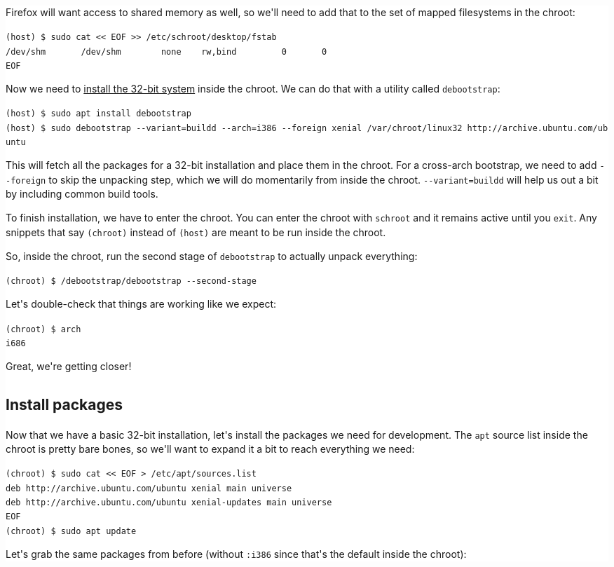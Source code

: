 Firefox will want access to shared memory as well, so we'll need to add that to
the set of mapped filesystems in the chroot:

```text
(host) $ sudo cat << EOF >> /etc/schroot/desktop/fstab
/dev/shm       /dev/shm        none    rw,bind         0       0
EOF
```

Now we need to [install the 32-bit system][db] inside the chroot.  We can do
that with a utility called `debootstrap`:

```text
(host) $ sudo apt install debootstrap
(host) $ sudo debootstrap --variant=buildd --arch=i386 --foreign xenial /var/chroot/linux32 http://archive.ubuntu.com/ubuntu
```

This will fetch all the packages for a 32-bit installation and place them in the
chroot.  For a cross-arch bootstrap, we need to add `--foreign` to skip the
unpacking step, which we will do momentarily from inside the chroot.
`--variant=buildd` will help us out a bit by including common build tools.

To finish installation, we have to enter the chroot.  You can enter the chroot
with `schroot` and it remains active until you `exit`.  Any snippets that say
`(chroot)` instead of `(host)` are meant to be run inside the chroot.

So, inside the chroot, run the second stage of `debootstrap` to actually unpack
everything:

```text
(chroot) $ /debootstrap/debootstrap --second-stage
```

Let's double-check that things are working like we expect:

```text
(chroot) $ arch
i686
```

Great, we're getting closer!

## Install packages

Now that we have a basic 32-bit installation, let's install the packages we need
for development.  The `apt` source list inside the chroot is pretty bare bones,
so we'll want to expand it a bit to reach everything we need:

```text
(chroot) $ sudo cat << EOF > /etc/apt/sources.list
deb http://archive.ubuntu.com/ubuntu xenial main universe
deb http://archive.ubuntu.com/ubuntu xenial-updates main universe
EOF
(chroot) $ sudo apt update
```

Let's grab the same packages from before (without `:i386` since that's the
default inside the chroot):


[ma]: https://wiki.debian.org/Multiarch
[cgd]: http://searchfox.org/mozilla-central/rev/48ea452803907f2575d81021e8678634e8067fc2/python/mozboot/mozboot/debian.py#50-61
[chroot]: https://en.wikipedia.org/wiki/Chroot
[ct]: http://manpages.ubuntu.com/manpages/xenial/man5/schroot.conf.5.html
[db]: https://help.ubuntu.com/community/DebootstrapChroot
[ml32]: http://searchfox.org/mozilla-central/rev/89e125b817c5d493babbc58ea526be970bd3748e/build/unix/mozconfig.linux32